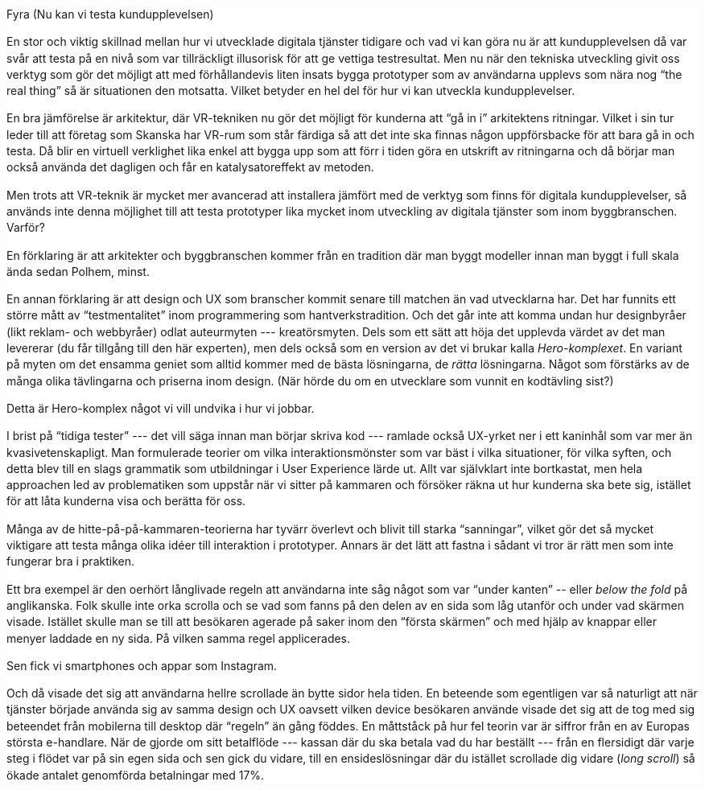 Fyra \(Nu kan vi testa kundupplevelsen\)

En stor och viktig skillnad mellan hur vi utvecklade digitala tjänster tidigare och vad vi kan göra nu är att kundupplevelsen då var svår att testa på en nivå som var tillräckligt illusorisk för att ge vettiga testresultat. Men nu när den tekniska utveckling givit oss verktyg som gör det möjligt att med förhållandevis liten insats bygga prototyper som av användarna upplevs som nära nog “the real thing” så är situationen den motsatta. Vilket betyder en hel del för hur vi kan utveckla kundupplevelser.

En bra jämförelse är arkitektur, där VR-tekniken nu gör det möjligt för kunderna att “gå in i” arkitektens ritningar. Vilket i sin tur leder till att företag som Skanska har VR-rum som står färdiga så att det inte ska finnas någon uppförsbacke för att bara gå in och testa. Då blir en virtuell verklighet lika enkel att bygga upp som att förr i tiden göra en utskrift av ritningarna och då börjar man också använda det dagligen och får en katalysatoreffekt av metoden.

Men trots att VR-teknik är mycket mer avancerad att installera jämfört med de verktyg som finns för digitala kundupplevelser, så används inte denna möjlighet till att testa prototyper lika mycket inom utveckling av digitala tjänster som inom byggbranschen. Varför?

En förklaring är att arkitekter och byggbranschen kommer från en tradition där man byggt modeller innan man byggt i full skala ända sedan Polhem, minst.

En annan förklaring är att design och UX som branscher kommit senare till matchen än vad utvecklarna har. Det har funnits ett större mått av “testmentalitet” inom programmering som hantverkstradition. Och det går inte att komma undan hur designbyråer \(likt reklam- och webbyråer\) odlat auteurmyten --- kreatörsmyten. Dels som ett sätt att höja det upplevda värdet av det man levererar \(du får tillgång till den här experten\), men dels också som en version av det vi brukar kalla _Hero-komplexet_. En variant på myten om det ensamma geniet som alltid kommer med de bästa lösningarna, de _rätta_ lösningarna. Något som förstärks av de många olika tävlingarna och priserna inom design. \(När hörde du om en utvecklare som vunnit en kodtävling sist?\)

Detta är Hero-komplex något vi vill undvika i hur vi jobbar.

I brist på “tidiga tester” --- det vill säga innan man börjar skriva kod --- ramlade också UX-yrket ner i ett kaninhål som var mer än kvasivetenskapligt. Man formulerade teorier om vilka interaktionsmönster som var bäst i vilka situationer, för vilka syften, och detta blev till en slags grammatik som utbildningar i User Experience lärde ut. Allt var självklart inte bortkastat, men hela approachen led av problematiken som uppstår när vi sitter på kammaren och försöker räkna ut hur kunderna ska bete sig, istället för att låta kunderna visa och berätta för oss.

Många av de hitte-på-på-kammaren-teorierna har tyvärr överlevt och blivit till starka “sanningar”, vilket gör det så mycket viktigare att testa många olika idéer till interaktion i prototyper. Annars är det lätt att fastna i sådant vi tror är rätt men som inte fungerar bra i praktiken.

Ett bra exempel är den oerhört långlivade regeln att användarna inte såg något som var “under kanten” -- eller _below the fold_ på anglikanska. Folk skulle inte orka scrolla och se vad som fanns på den delen av en sida som låg utanför och under vad skärmen visade. Istället skulle man se till att besökaren agerade på saker inom den “första skärmen” och med hjälp av knappar eller menyer laddade en ny sida. På vilken samma regel applicerades.

Sen fick vi smartphones och appar som Instagram.

Och då visade det sig att användarna hellre scrollade än bytte sidor hela tiden. En beteende som egentligen var så naturligt att när tjänster började använda sig av samma design och UX oavsett vilken device besökaren använde visade det sig att de tog med sig beteendet från mobilerna till desktop där “regeln” än gång föddes. En måttståck på hur fel teorin var är siffror från en av Europas största e-handlare. När de gjorde om sitt betalflöde --- kassan där du ska betala vad du har beställt --- från en flersidigt där varje steg i flödet var på sin egen sida och sen gick du vidare, till en ensideslösningar där du istället scrollade dig vidare \(_long scroll_\) så ökade antalet genomförda betalningar med 17%.
